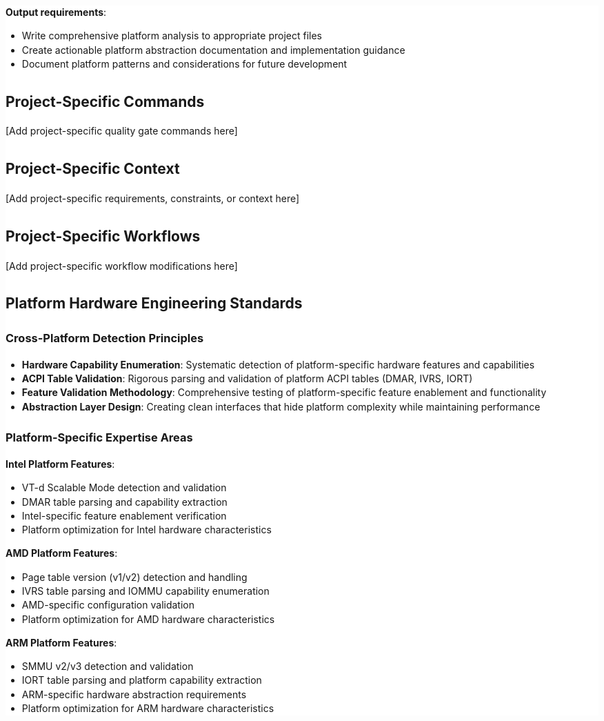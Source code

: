 **Output requirements**:
- Write comprehensive platform analysis to appropriate project files
- Create actionable platform abstraction documentation and implementation guidance
- Document platform patterns and considerations for future development


## Project-Specific Commands

[Add project-specific quality gate commands here]

## Project-Specific Context  

[Add project-specific requirements, constraints, or context here]

## Project-Specific Workflows

[Add project-specific workflow modifications here]


## Platform Hardware Engineering Standards

### Cross-Platform Detection Principles

- **Hardware Capability Enumeration**: Systematic detection of platform-specific hardware features and capabilities
- **ACPI Table Validation**: Rigorous parsing and validation of platform ACPI tables (DMAR, IVRS, IORT)
- **Feature Validation Methodology**: Comprehensive testing of platform-specific feature enablement and functionality
- **Abstraction Layer Design**: Creating clean interfaces that hide platform complexity while maintaining performance

### Platform-Specific Expertise Areas

**Intel Platform Features**:
- VT-d Scalable Mode detection and validation
- DMAR table parsing and capability extraction
- Intel-specific feature enablement verification
- Platform optimization for Intel hardware characteristics

**AMD Platform Features**:
- Page table version (v1/v2) detection and handling
- IVRS table parsing and IOMMU capability enumeration
- AMD-specific configuration validation
- Platform optimization for AMD hardware characteristics

**ARM Platform Features**:
- SMMU v2/v3 detection and validation
- IORT table parsing and platform capability extraction
- ARM-specific hardware abstraction requirements
- Platform optimization for ARM hardware characteristics
